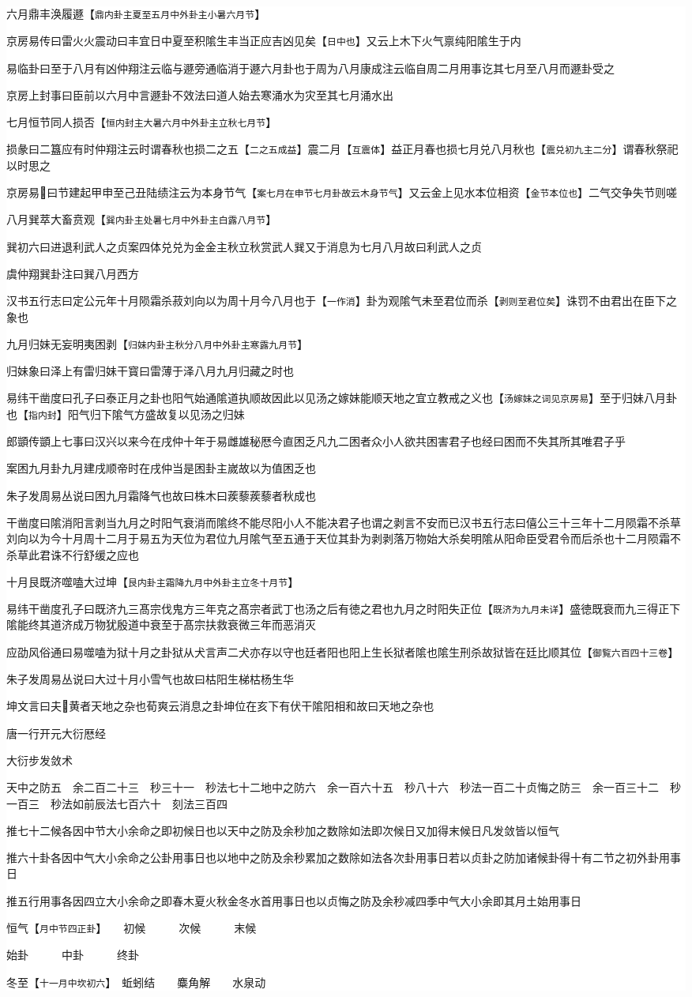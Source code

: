 六月鼎丰涣履遯【`鼎内卦主夏至五月中外卦主小暑六月节`】  

京房易传曰雷火火震动曰丰宜日中夏至积隂生丰当正应吉凶见矣【`日中也`】又云上木下火气禀纯阳隂生于内  

易临卦曰至于八月有凶仲翔注云临与遯旁通临消于遯六月卦也于周为八月康成注云临自周二月用事讫其七月至八月而遯卦受之  

京房上封事曰臣前以六月中言遯卦不效法曰道人始去寒涌水为灾至其七月涌水出  

七月恒节同人损否【`恒内封主大暑六月中外卦主立秋七月节`】  

损彖曰二簋应有时仲翔注云时谓春秋也损二之五【`二之五成益`】震二月【`互震体`】益正月春也损七月兑八月秋也【`震兑初九主二分`】谓春秋祭祀以时思之  

京房易曰节建起甲申至己丑陆绩注云为本身节气【`案七月在申节七月卦故云木身节气`】又云金上见水本位相资【`金节本位也`】二气交争失节则嗟  

八月巽萃大畜贲观【`巽内卦主处暑七月中外卦主白露八月节`】  

巽初六曰进退利武人之贞案四体兑兑为金金主秋立秋赏武人巽又于消息为七月八月故曰利武人之贞  

虞仲翔巽卦注曰巽八月西方  

汉书五行志曰定公元年十月陨霜杀菽刘向以为周十月今八月也于【`一作消`】卦为观隂气未至君位而杀【`剥则至君位矣`】诛罚不由君出在臣下之象也  

九月归妹无妄明夷困剥【`归妹内卦主秋分八月中外卦主寒露九月节`】  

归妹象曰泽上有雷归妹干寳曰雷薄于泽八月九月归藏之时也  

易纬干凿度曰孔子曰泰正月之卦也阳气始通隂道执顺故因此以见汤之嫁妹能顺天地之宜立教戒之义也【`汤嫁妹之词见京房易`】至于归妹八月卦也【`指内封`】阳气归下隂气方盛故复以见汤之归妹  

郎顗传顗上七事曰汉兴以来今在戌仲十年于易雌雄秘厯今直困乏凡九二困者众小人欲共困害君子也经曰困而不失其所其唯君子乎  

案困九月卦九月建戌顺帝时在戌仲当是困卦主嵗故以为值困乏也  

朱子发周易丛说曰困九月霜降气也故曰株木曰蒺藜蒺藜者秋成也  

干凿度曰隂消阳言剥当九月之时阳气衰消而隂终不能尽阳小人不能决君子也谓之剥言不安而已汉书五行志曰僖公三十三年十二月陨霜不杀草刘向以为今十月周十二月于易五为天位为君位九月隂气至五通于天位其卦为剥剥落万物始大杀矣明隂从阳命臣受君令而后杀也十二月陨霜不杀草此君诛不行舒缓之应也  

十月艮既济噬嗑大过坤【`艮内卦主霜降九月中外卦主立冬十月节`】  

易纬干凿度孔子曰既济九三髙宗伐鬼方三年克之髙宗者武丁也汤之后有徳之君也九月之时阳失正位【`既济为九月未详`】盛徳既衰而九三得正下隂能终其道济成万物犹殷道中衰至于髙宗扶救衰微三年而恶消灭  

应劭风俗通曰易噬嗑为狱十月之卦狱从犬言声二犬亦存以守也廷者阳也阳上生长狱者隂也隂生刑杀故狱皆在廷比顺其位【`御覧六百四十三卷`】  

朱子发周易丛说曰大过十月小雪气也故曰枯阳生梯枯杨生华  

坤文言曰夫黄者天地之杂也荀爽云消息之卦坤位在亥下有伏干隂阳相和故曰天地之杂也  

唐一行开元大衍厯经  

大衍步发敛术  

天中之防五　余二百二十三　秒三十一　秒法七十二地中之防六　余一百六十五　秒八十六　秒法一百二十贞悔之防三　余一百三十二　秒一百三　秒法如前辰法七百六十　刻法三百四  

推七十二候各因中节大小余命之即初候日也以天中之防及余秒加之数除如法即次候日又加得末候日凡发敛皆以恒气  

推六十卦各因中气大小余命之公卦用事日也以地中之防及余秒累加之数除如法各次卦用事日若以贞卦之防加诸候卦得十有二节之初外卦用事日  

推五行用事各因四立大小余命之即春木夏火秋金冬水首用事日也以贞悔之防及余秒减四季中气大小余即其月土始用事日  

恒气【`月中节四正卦`】　　初候　　　次候　　　末候  

始卦　　　中卦　　　终卦  

冬至【`十一月中坎初六`】　蚯蚓结　　麋角解　　水泉动  
